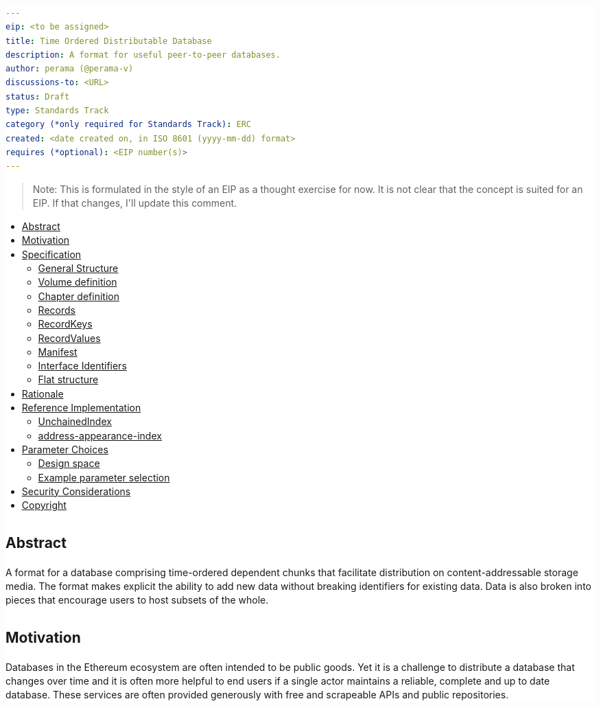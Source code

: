 ```yaml
---
eip: <to be assigned>
title: Time Ordered Distributable Database
description: A format for useful peer-to-peer databases.
author: perama (@perama-v)
discussions-to: <URL>
status: Draft
type: Standards Track
category (*only required for Standards Track): ERC
created: <date created on, in ISO 8601 (yyyy-mm-dd) format>
requires (*optional): <EIP number(s)>
---
```


> Note: This is formulated in the style of an EIP as a thought exercise for now.
It is not clear that the concept is suited for an EIP. If that changes, I'll update this
comment.

  - [Abstract](#abstract)
  - [Motivation](#motivation)
  - [Specification](#specification)
    - [General Structure](#general-structure)
    - [Volume definition](#volume-definition)
    - [Chapter definition](#chapter-definition)
    - [Records](#records)
    - [RecordKeys](#recordkeys)
    - [RecordValues](#recordvalues)
    - [Manifest](#manifest)
    - [Interface Identifiers](#interface-identifiers)
    - [Flat structure](#flat-structure)
  - [Rationale](#rationale)
  - [Reference Implementation](#reference-implementation)
    - [UnchainedIndex](#unchainedindex)
    - [address-appearance-index](#address-appearance-index)
  - [Parameter Choices](#parameter-choices)
    - [Design space](#design-space)
    - [Example parameter selection](#example-parameter-selection)
  - [Security Considerations](#security-considerations)
  - [Copyright](#copyright)

## Abstract

A format for a database comprising time-ordered dependent chunks that
facilitate distribution on content-addressable storage media. The format
makes explicit the ability to add new data without breaking identifiers for existing data.
Data is also broken into pieces that encourage users to host subsets of the whole.

## Motivation

Databases in the Ethereum ecosystem are often intended to be public goods. Yet it is
a challenge to distribute a database that changes over time and it is often
more helpful to end users if a single actor maintains a reliable, complete and up to
date database. These services are often provided generously with free and scrapeable APIs
and public repositories.
